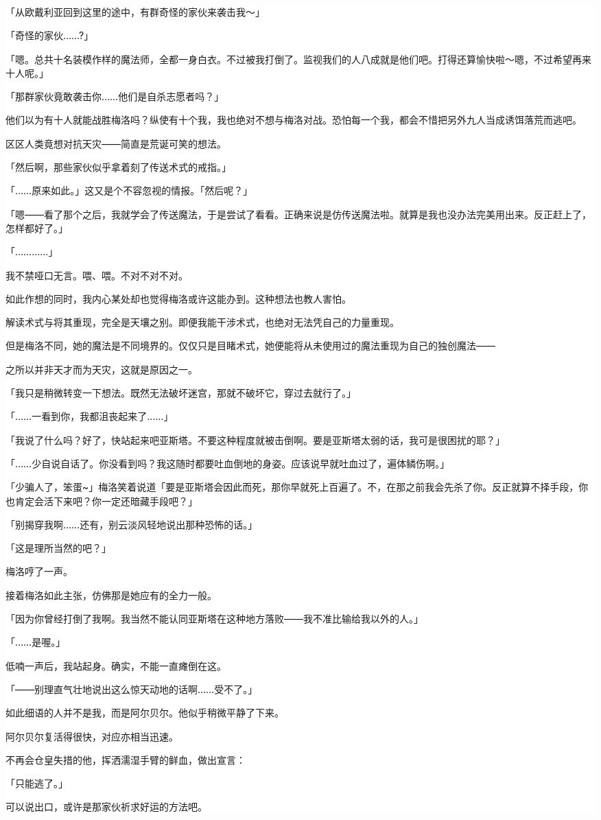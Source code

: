 「从欧戴利亚回到这里的途中，有群奇怪的家伙来袭击我～」

「奇怪的家伙……?」

「嗯。总共十名装模作样的魔法师，全都一身白衣。不过被我打倒了。监视我们的人八成就是他们吧。打得还算愉快啦～嗯，不过希望再来十人呢。」

「那群家伙竟敢袭击你……他们是自杀志愿者吗？」

他们以为有十人就能战胜梅洛吗？纵使有十个我，我也绝对不想与梅洛对战。恐怕每一个我，都会不惜把另外九人当成诱饵落荒而逃吧。

区区人类竟想对抗天灾——简直是荒诞可笑的想法。

「然后啊，那些家伙似乎拿着刻了传送术式的戒指。」

「……原来如此。」这又是个不容忽视的情报。「然后呢？」

「嗯——看了那个之后，我就学会了传送魔法，于是尝试了看看。正确来说是仿传送魔法啦。就算是我也没办法完美用出来。反正赶上了，怎样都好了。」

「…………」

我不禁哑口无言。喂、喂。不对不对不对。

如此作想的同时，我内心某处却也觉得梅洛或许这能办到。这种想法也教人害怕。

解读术式与将其重现，完全是天壤之别。即便我能干涉术式，也绝对无法凭自己的力量重现。

但是梅洛不同，她的魔法是不同境界的。仅仅只是目睹术式，她便能将从未使用过的魔法重现为自己的独创魔法——

之所以并非天才而为天灾，这就是原因之一。

「我只是稍微转变一下想法。既然无法破坏迷宫，那就不破坏它，穿过去就行了。」

「……一看到你，我都沮丧起来了……」

「我说了什么吗？好了，快站起来吧亚斯塔。不要这种程度就被击倒啊。要是亚斯塔太弱的话，我可是很困扰的耶？」

「……少自说自话了。你没看到吗？我这随时都要吐血倒地的身姿。应该说早就吐血过了，遍体鳞伤啊。」

「少骗人了，笨蛋~」梅洛笑着说道「要是亚斯塔会因此而死，那你早就死上百遍了。不，在那之前我会先杀了你。反正就算不择手段，你也肯定会活下来吧？你一定还暗藏手段吧？」

「别揭穿我啊……还有，别云淡风轻地说出那种恐怖的话。」

「这是理所当然的吧？」

梅洛哼了一声。

接着梅洛如此主张，仿佛那是她应有的全力一般。

「因为你曾经打倒了我啊。我当然不能认同亚斯塔在这种地方落败——我不准比输给我以外的人。」

「……是喔。」

低喃一声后，我站起身。确实，不能一直瘫倒在这。

「——别理直气壮地说出这么惊天动地的话啊……受不了。」

如此细语的人并不是我，而是阿尔贝尔。他似乎稍微平静了下来。

阿尔贝尔复活得很快，对应亦相当迅速。

不再会仓皇失措的他，挥洒濡湿手臂的鲜血，做出宣言：

「只能逃了。」

可以说出口，或许是那家伙祈求好运的方法吧。
